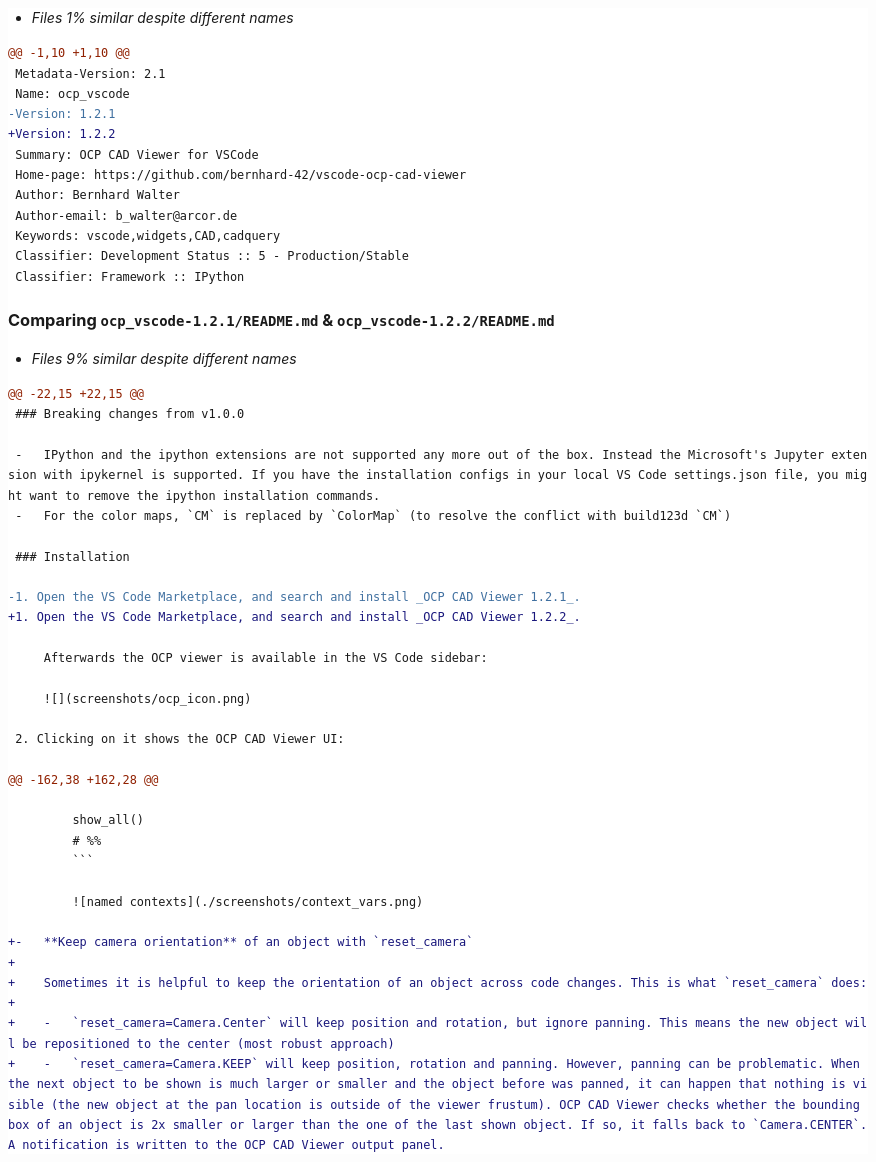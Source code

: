  * *Files 1% similar despite different names*

```diff
@@ -1,10 +1,10 @@
 Metadata-Version: 2.1
 Name: ocp_vscode
-Version: 1.2.1
+Version: 1.2.2
 Summary: OCP CAD Viewer for VSCode
 Home-page: https://github.com/bernhard-42/vscode-ocp-cad-viewer
 Author: Bernhard Walter
 Author-email: b_walter@arcor.de
 Keywords: vscode,widgets,CAD,cadquery
 Classifier: Development Status :: 5 - Production/Stable
 Classifier: Framework :: IPython
```

### Comparing `ocp_vscode-1.2.1/README.md` & `ocp_vscode-1.2.2/README.md`

 * *Files 9% similar despite different names*

```diff
@@ -22,15 +22,15 @@
 ### Breaking changes from v1.0.0
 
 -   IPython and the ipython extensions are not supported any more out of the box. Instead the Microsoft's Jupyter extension with ipykernel is supported. If you have the installation configs in your local VS Code settings.json file, you might want to remove the ipython installation commands.
 -   For the color maps, `CM` is replaced by `ColorMap` (to resolve the conflict with build123d `CM`)
 
 ### Installation
 
-1. Open the VS Code Marketplace, and search and install _OCP CAD Viewer 1.2.1_.
+1. Open the VS Code Marketplace, and search and install _OCP CAD Viewer 1.2.2_.
 
     Afterwards the OCP viewer is available in the VS Code sidebar:
 
     ![](screenshots/ocp_icon.png)
 
 2. Clicking on it shows the OCP CAD Viewer UI:
 
@@ -162,38 +162,28 @@
 
         show_all()
         # %%
         ```
 
         ![named contexts](./screenshots/context_vars.png)
 
+-   **Keep camera orientation** of an object with `reset_camera`
+
+    Sometimes it is helpful to keep the orientation of an object across code changes. This is what `reset_camera` does:
+
+    -   `reset_camera=Camera.Center` will keep position and rotation, but ignore panning. This means the new object will be repositioned to the center (most robust approach)
+    -   `reset_camera=Camera.KEEP` will keep position, rotation and panning. However, panning can be problematic. When the next object to be shown is much larger or smaller and the object before was panned, it can happen that nothing is visible (the new object at the pan location is outside of the viewer frustum). OCP CAD Viewer checks whether the bounding box of an object is 2x smaller or larger than the one of the last shown object. If so, it falls back to `Camera.CENTER`. A notification is written to the OCP CAD Viewer output panel.
```